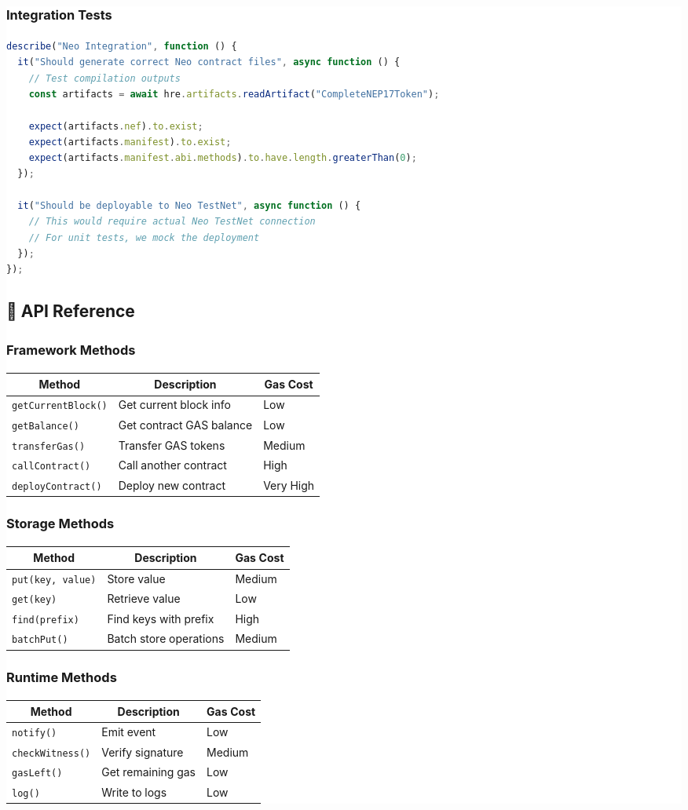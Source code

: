 ### Integration Tests

```javascript
describe("Neo Integration", function () {
  it("Should generate correct Neo contract files", async function () {
    // Test compilation outputs
    const artifacts = await hre.artifacts.readArtifact("CompleteNEP17Token");
    
    expect(artifacts.nef).to.exist;
    expect(artifacts.manifest).to.exist;
    expect(artifacts.manifest.abi.methods).to.have.length.greaterThan(0);
  });

  it("Should be deployable to Neo TestNet", async function () {
    // This would require actual Neo TestNet connection
    // For unit tests, we mock the deployment
  });
});
```

## 📖 API Reference

### Framework Methods

| Method | Description | Gas Cost |
|--------|-------------|----------|
| `getCurrentBlock()` | Get current block info | Low |
| `getBalance()` | Get contract GAS balance | Low |
| `transferGas()` | Transfer GAS tokens | Medium |
| `callContract()` | Call another contract | High |
| `deployContract()` | Deploy new contract | Very High |

### Storage Methods

| Method | Description | Gas Cost |
|--------|-------------|----------|
| `put(key, value)` | Store value | Medium |
| `get(key)` | Retrieve value | Low |
| `find(prefix)` | Find keys with prefix | High |
| `batchPut()` | Batch store operations | Medium |

### Runtime Methods

| Method | Description | Gas Cost |
|--------|-------------|----------|
| `notify()` | Emit event | Low |
| `checkWitness()` | Verify signature | Medium |
| `gasLeft()` | Get remaining gas | Low |
| `log()` | Write to logs | Low |
